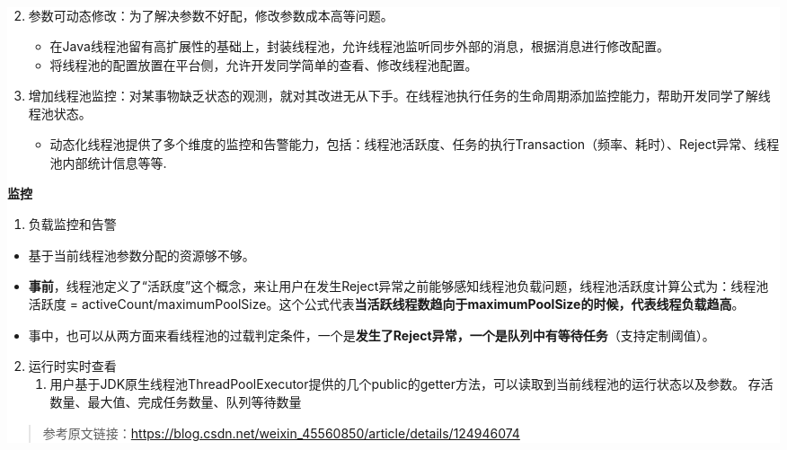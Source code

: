 
2. 参数可动态修改：为了解决参数不好配，修改参数成本高等问题。
   - 在Java线程池留有高扩展性的基础上，封装线程池，允许线程池监听同步外部的消息，根据消息进行修改配置。
   - 将线程池的配置放置在平台侧，允许开发同学简单的查看、修改线程池配置。

3. 增加线程池监控：对某事物缺乏状态的观测，就对其改进无从下手。在线程池执行任务的生命周期添加监控能力，帮助开发同学了解线程池状态。
   
   - 动态化线程池提供了多个维度的监控和告警能力，包括：线程池活跃度、任务的执行Transaction（频率、耗时）、Reject异常、线程池内部统计信息等等.


**监控**


1. 负载监控和告警

- 基于当前线程池参数分配的资源够不够。

- **事前**，线程池定义了“活跃度”这个概念，来让用户在发生Reject异常之前能够感知线程池负载问题，线程池活跃度计算公式为：线程池活跃度 = activeCount/maximumPoolSize。这个公式代表**当活跃线程数趋向于maximumPoolSize的时候，代表线程负载趋高**。
  
- 事中，也可以从两方面来看线程池的过载判定条件，一个是**发生了Reject异常，一个是队列中有等待任务**（支持定制阈值）。


2. 运行时实时查看
   1. 用户基于JDK原生线程池ThreadPoolExecutor提供的几个public的getter方法，可以读取到当前线程池的运行状态以及参数。 存活数量、最大值、完成任务数量、队列等待数量



>参考原文链接：https://blog.csdn.net/weixin_45560850/article/details/124946074